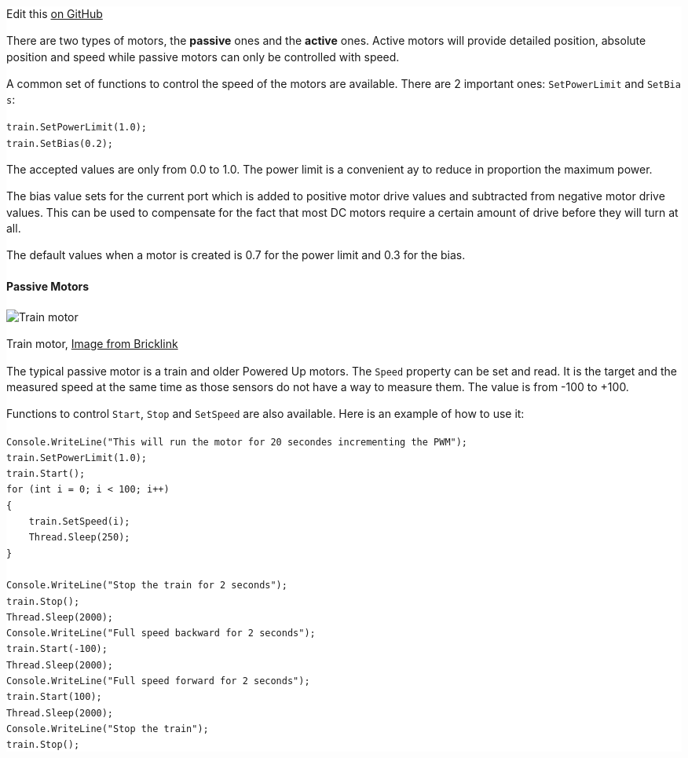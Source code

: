 Edit this [on GitHub](https://github.com/raspberrypi/documentation/blob/develop/documentation/asciidoc/accessories/build-hat/net-motors.adoc)

There are two types of motors, the **passive** ones and the **active** ones. Active motors will provide detailed position, absolute position and speed while passive motors can only be controlled with speed.

A common set of functions to control the speed of the motors are available. There are 2 important ones: `SetPowerLimit` and `SetBias`:

```
train.SetPowerLimit(1.0);
train.SetBias(0.2);
```

The accepted values are only from 0.0 to 1.0. The power limit is a convenient ay to reduce in proportion the maximum power.

The bias value sets for the current port which is added to positive motor drive values and subtracted from negative motor drive values. This can be used to compensate for the fact that most DC motors require a certain amount of drive before they will turn at all.

The default values when a motor is created is 0.7 for the power limit and 0.3 for the bias.

#### Passive Motors

![Train motor](https://www.raspberrypi.com/documentation/accessories/images/train-motor.png?hash=45e2bbc3373b91434b8c75071c6f18cd)

Train motor, [Image from Bricklink](https://www.bricklink.com/v2/catalog/catalogitem.page?S=88011-1&name=Train%20Motor&category=%5BPower%20Functions%5D%5BPowered%20Up%5D#T=S&O={%22iconly%22:0})

The typical passive motor is a train and older Powered Up motors. The `Speed` property can be set and read. It is the target and the measured speed at the same time as those sensors do not have a way to measure them. The value is from -100 to +100.

Functions to control `Start`, `Stop` and `SetSpeed` are also available. Here is an example of how to use it:

```
Console.WriteLine("This will run the motor for 20 secondes incrementing the PWM");
train.SetPowerLimit(1.0);
train.Start();
for (int i = 0; i < 100; i++)
{
    train.SetSpeed(i);
    Thread.Sleep(250);
}

Console.WriteLine("Stop the train for 2 seconds");
train.Stop();
Thread.Sleep(2000);
Console.WriteLine("Full speed backward for 2 seconds");
train.Start(-100);
Thread.Sleep(2000);
Console.WriteLine("Full speed forward for 2 seconds");
train.Start(100);
Thread.Sleep(2000);
Console.WriteLine("Stop the train");
train.Stop();
```
